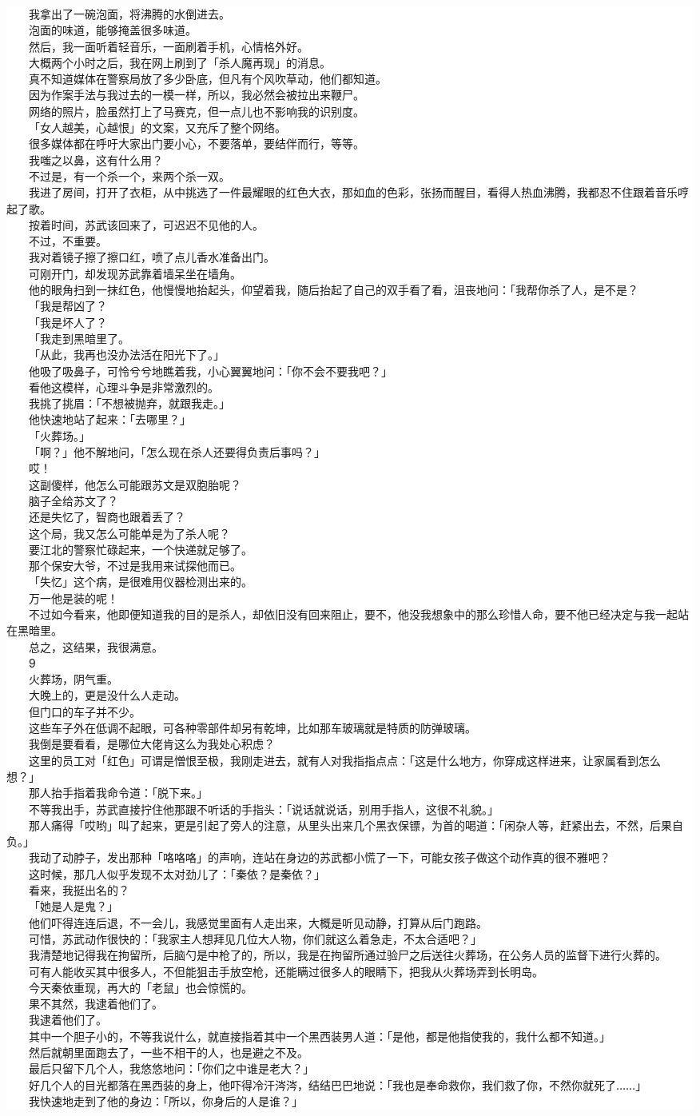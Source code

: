 &emsp;&emsp;我拿出了一碗泡面，将沸腾的水倒进去。  
&emsp;&emsp;泡面的味道，能够掩盖很多味道。  
&emsp;&emsp;然后，我一面听着轻音乐，一面刷着手机，心情格外好。  
&emsp;&emsp;大概两个小时之后，我在网上刷到了「杀人魔再现」的消息。  
&emsp;&emsp;真不知道媒体在警察局放了多少卧底，但凡有个风吹草动，他们都知道。  
&emsp;&emsp;因为作案手法与我过去的一模一样，所以，我必然会被拉出来鞭尸。  
&emsp;&emsp;网络的照片，脸虽然打上了马赛克，但一点儿也不影响我的识别度。  
&emsp;&emsp;「女人越美，心越恨」的文案，又充斥了整个网络。  
&emsp;&emsp;很多媒体都在呼吁大家出门要小心，不要落单，要结伴而行，等等。  
&emsp;&emsp;我嗤之以鼻，这有什么用？  
&emsp;&emsp;不过是，有一个杀一个，来两个杀一双。  
&emsp;&emsp;我进了房间，打开了衣柜，从中挑选了一件最耀眼的红色大衣，那如血的色彩，张扬而醒目，看得人热血沸腾，我都忍不住跟着音乐哼起了歌。  
&emsp;&emsp;按着时间，苏武该回来了，可迟迟不见他的人。  
&emsp;&emsp;不过，不重要。  
&emsp;&emsp;我对着镜子擦了擦口红，喷了点儿香水准备出门。  
&emsp;&emsp;可刚开门，却发现苏武靠着墙呆坐在墙角。  
&emsp;&emsp;他的眼角扫到一抹红色，他慢慢地抬起头，仰望着我，随后抬起了自己的双手看了看，沮丧地问：「我帮你杀了人，是不是？  
&emsp;&emsp;「我是帮凶了？   
&emsp;&emsp;「我是坏人了？  
&emsp;&emsp;「我走到黑暗里了。  
&emsp;&emsp;「从此，我再也没办法活在阳光下了。」  
&emsp;&emsp;他吸了吸鼻子，可怜兮兮地瞧着我，小心翼翼地问：「你不会不要我吧？」  
&emsp;&emsp;看他这模样，心理斗争是非常激烈的。  
&emsp;&emsp;我挑了挑眉：「不想被抛弃，就跟我走。」  
&emsp;&emsp;他快速地站了起来：「去哪里？」  
&emsp;&emsp;「火葬场。」  
&emsp;&emsp;「啊？」他不解地问，「怎么现在杀人还要得负责后事吗？」  
&emsp;&emsp;哎！  
&emsp;&emsp;这副傻样，他怎么可能跟苏文是双胞胎呢？  
&emsp;&emsp;脑子全给苏文了？  
&emsp;&emsp;还是失忆了，智商也跟着丢了？  
&emsp;&emsp;这个局，我又怎么可能单是为了杀人呢？  
&emsp;&emsp;要江北的警察忙碌起来，一个快递就足够了。  
&emsp;&emsp;那个保安大爷，不过是我用来试探他而已。  
&emsp;&emsp;「失忆」这个病，是很难用仪器检测出来的。  
&emsp;&emsp;万一他是装的呢！  
&emsp;&emsp;不过如今看来，他即便知道我的目的是杀人，却依旧没有回来阻止，要不，他没我想象中的那么珍惜人命，要不他已经决定与我一起站在黑暗里。  
&emsp;&emsp;总之，这结果，我很满意。  
&emsp;&emsp;9  
&emsp;&emsp;火葬场，阴气重。  
&emsp;&emsp;大晚上的，更是没什么人走动。  
&emsp;&emsp;但门口的车子并不少。  
&emsp;&emsp;这些车子外在低调不起眼，可各种零部件却另有乾坤，比如那车玻璃就是特质的防弹玻璃。  
&emsp;&emsp;我倒是要看看，是哪位大佬肯这么为我处心积虑？  
&emsp;&emsp;这里的员工对「红色」可谓是憎恨至极，我刚走进去，就有人对我指指点点：「这是什么地方，你穿成这样进来，让家属看到怎么想？」  
&emsp;&emsp;那人抬手指着我命令道：「脱下来。」  
&emsp;&emsp;不等我出手，苏武直接拧住他那跟不听话的手指头：「说话就说话，别用手指人，这很不礼貌。」  
&emsp;&emsp;那人痛得「哎哟」叫了起来，更是引起了旁人的注意，从里头出来几个黑衣保镖，为首的喝道：「闲杂人等，赶紧出去，不然，后果自负。」  
&emsp;&emsp;我动了动脖子，发出那种「咯咯咯」的声响，连站在身边的苏武都小慌了一下，可能女孩子做这个动作真的很不雅吧？  
&emsp;&emsp;这时候，那几人似乎发现不太对劲儿了：「秦依？是秦依？」  
&emsp;&emsp;看来，我挺出名的？  
&emsp;&emsp;「她是人是鬼？」  
&emsp;&emsp;他们吓得连连后退，不一会儿，我感觉里面有人走出来，大概是听见动静，打算从后门跑路。  
&emsp;&emsp;可惜，苏武动作很快的：「我家主人想拜见几位大人物，你们就这么着急走，不太合适吧？」  
&emsp;&emsp;我清楚地记得我在拘留所，后脑勺是中枪了的，所以，我是在拘留所通过验尸之后送往火葬场，在公务人员的监督下进行火葬的。  
&emsp;&emsp;可有人能收买其中很多人，不但能狙击手放空枪，还能瞒过很多人的眼睛下，把我从火葬场弄到长明岛。  
&emsp;&emsp;今天秦依重现，再大的「老鼠」也会惊慌的。  
&emsp;&emsp;果不其然，我逮着他们了。  
&emsp;&emsp;我逮着他们了。  
&emsp;&emsp;其中一个胆子小的，不等我说什么，就直接指着其中一个黑西装男人道：「是他，都是他指使我的，我什么都不知道。」  
&emsp;&emsp;然后就朝里面跑去了，一些不相干的人，也是避之不及。  
&emsp;&emsp;最后只留下几个人，我悠悠地问：「你们之中谁是老大？」  
&emsp;&emsp;好几个人的目光都落在黑西装的身上，他吓得冷汗涔涔，结结巴巴地说：「我也是奉命救你，我们救了你，不然你就死了……」  
&emsp;&emsp;我快速地走到了他的身边：「所以，你身后的人是谁？」  